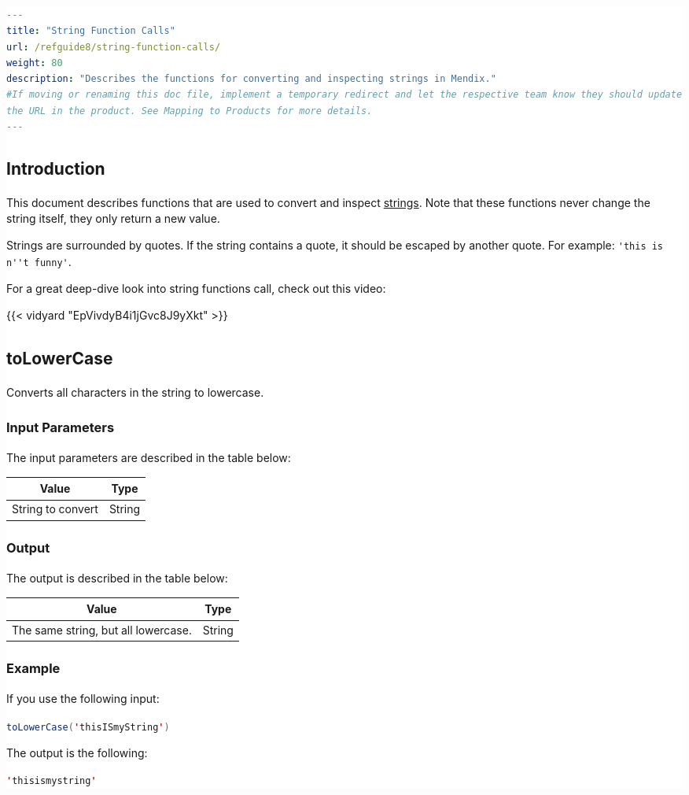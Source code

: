 ```yaml
---
title: "String Function Calls"
url: /refguide8/string-function-calls/
weight: 80
description: "Describes the functions for converting and inspecting strings in Mendix."
#If moving or renaming this doc file, implement a temporary redirect and let the respective team know they should update the URL in the product. See Mapping to Products for more details.
---
```


## Introduction

This document describes functions that are used to convert and inspect [strings](/refguide8/data-types/). Note that these functions never change the string itself, they only return a new value.

Strings are surrounded by quotes. If the string contains a quote, it should be escaped by another quote. For example: `'this isn''t funny'`.

For a great deep-dive look into string functions call, check out this video:

{{< vidyard "EpVivdyB4i1jGvc8J9yXkt" >}}

## toLowerCase

Converts all characters in the string to lowercase.

### Input Parameters

The input parameters are described in the table below:

| Value             | Type   |
| ----------------- | ------ |
| String to convert | String |

### Output

The output is described in the table below:

| Value                               | Type   |
| ----------------------------------- | ------ |
| The same string, but all lowercase. | String |

### Example

If you use the following input:

```java
toLowerCase('thisISmyString')
```

The output is the following:

```java
'thisismystring'
```
